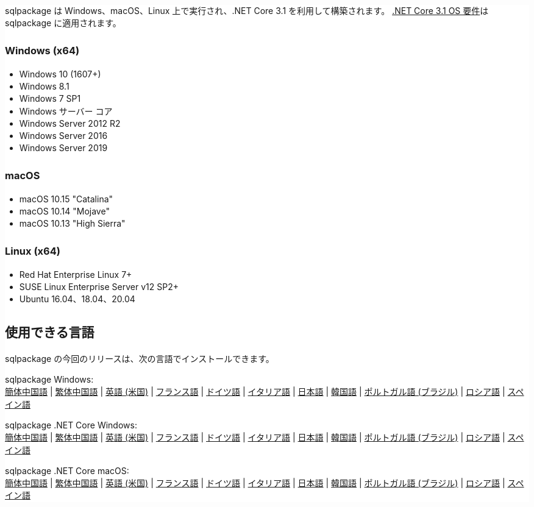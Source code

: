 sqlpackage は Windows、macOS、Linux 上で実行され、.NET Core 3.1 を利用して構築されます。  [.NET Core 3.1 OS 要件](https://github.com/dotnet/core/blob/master/release-notes/3.1/3.1-supported-os.md)は sqlpackage に適用されます。

### <a name="windows-x64"></a>Windows (x64)

- Windows 10 (1607+)
- Windows 8.1
- Windows 7 SP1
- Windows サーバー コア
- Windows Server 2012 R2
- Windows Server 2016
- Windows Server 2019

### <a name="macos"></a>macOS

- macOS 10.15 "Catalina"
- macOS 10.14 "Mojave"
- macOS 10.13 "High Sierra"

### <a name="linux-x64"></a>Linux (x64)

- Red Hat Enterprise Linux 7+
- SUSE Linux Enterprise Server v12 SP2+
- Ubuntu 16.04、18.04、20.04

## <a name="available-languages"></a>使用できる言語

sqlpackage の今回のリリースは、次の言語でインストールできます。

sqlpackage Windows:  
[簡体中国語](https://go.microsoft.com/fwlink/?linkid=2157201&clcid=0x804) | [繁体中国語](https://go.microsoft.com/fwlink/?linkid=2157201&clcid=0x404) | [英語 (米国)](https://go.microsoft.com/fwlink/?linkid=2157201&clcid=0x409) | [フランス語](https://go.microsoft.com/fwlink/?linkid=2157201&clcid=0x40c) | [ドイツ語](https://go.microsoft.com/fwlink/?linkid=2157201&clcid=0x407) | [イタリア語](https://go.microsoft.com/fwlink/?linkid=2157201&clcid=0x410) | [日本語](https://go.microsoft.com/fwlink/?linkid=2157201&clcid=0x411) | [韓国語](https://go.microsoft.com/fwlink/?linkid=2157201&clcid=0x412) | [ポルトガル語 (ブラジル)](https://go.microsoft.com/fwlink/?linkid=2157201&clcid=0x416) | [ロシア語](https://go.microsoft.com/fwlink/?linkid=2157201&clcid=0x419) | [スペイン語](https://go.microsoft.com/fwlink/?linkid=2157201&clcid=0x40a)

sqlpackage .NET Core Windows:  
[簡体中国語](https://go.microsoft.com/fwlink/?linkid=2157302&clcid=0x804) | [繁体中国語](https://go.microsoft.com/fwlink/?linkid=2157302&clcid=0x404) | [英語 (米国)](https://go.microsoft.com/fwlink/?linkid=2157302&clcid=0x409) | [フランス語](https://go.microsoft.com/fwlink/?linkid=2157302&clcid=0x40c) | [ドイツ語](https://go.microsoft.com/fwlink/?linkid=2157302&clcid=0x407) | [イタリア語](https://go.microsoft.com/fwlink/?linkid=2157302&clcid=0x410) | [日本語](https://go.microsoft.com/fwlink/?linkid=2157302&clcid=0x411) | [韓国語](https://go.microsoft.com/fwlink/?linkid=2157302&clcid=0x412) | [ポルトガル語 (ブラジル)](https://go.microsoft.com/fwlink/?linkid=2157302&clcid=0x416) | [ロシア語](https://go.microsoft.com/fwlink/?linkid=2157302&clcid=0x419) | [スペイン語](https://go.microsoft.com/fwlink/?linkid=2157302&clcid=0x40a)

sqlpackage .NET Core macOS:  
[簡体中国語](https://go.microsoft.com/fwlink/?linkid=2157203&clcid=0x804) | [繁体中国語](https://go.microsoft.com/fwlink/?linkid=2157203&clcid=0x404) | [英語 (米国)](https://go.microsoft.com/fwlink/?linkid=2157203&clcid=0x409) | [フランス語](https://go.microsoft.com/fwlink/?linkid=2157203&clcid=0x40c) | [ドイツ語](https://go.microsoft.com/fwlink/?linkid=2157203&clcid=0x407) | [イタリア語](https://go.microsoft.com/fwlink/?linkid=2157203&clcid=0x410) | [日本語](https://go.microsoft.com/fwlink/?linkid=2157203&clcid=0x411) | [韓国語](https://go.microsoft.com/fwlink/?linkid=2157203&clcid=0x412) | [ポルトガル語 (ブラジル)](https://go.microsoft.com/fwlink/?linkid=2157203&clcid=0x416) | [ロシア語](https://go.microsoft.com/fwlink/?linkid=2157203&clcid=0x419) | [スペイン語](https://go.microsoft.com/fwlink/?linkid=2157203&clcid=0x40a)
